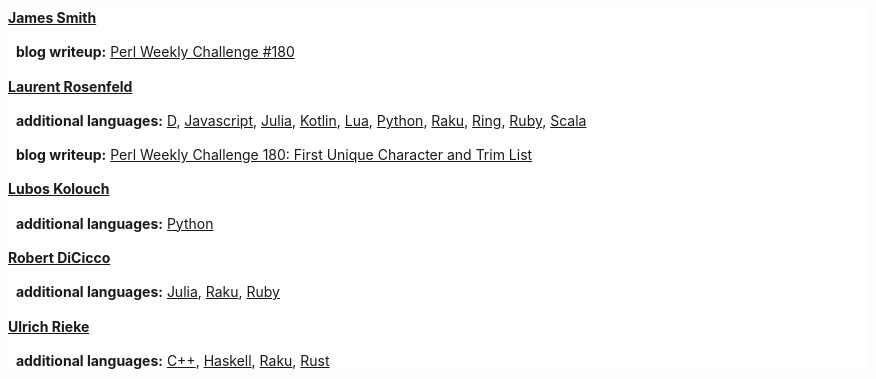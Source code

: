 
[**James Smith**](https://github.com/manwar/perlweeklychallenge-club/blob/master/challenge-180/james-smith/perl/ch-1.pl)


&nbsp;&nbsp;**blog writeup:**
[Perl Weekly Challenge #180](https://github.com/drbaggy/perlweeklychallenge-club/tree/master/challenge-180/james-smith)


[**Laurent Rosenfeld**](https://github.com/manwar/perlweeklychallenge-club/blob/master/challenge-180/laurent-rosenfeld/perl/ch-1.pl)

&nbsp;&nbsp;**additional languages:**
[D](https://github.com/manwar/perlweeklychallenge-club/blob/master/challenge-180/laurent-rosenfeld/d/ch-1.d), [Javascript](https://github.com/manwar/perlweeklychallenge-club/blob/master/challenge-180/laurent-rosenfeld/javascript/ch-1.js), [Julia](https://github.com/manwar/perlweeklychallenge-club/blob/master/challenge-180/laurent-rosenfeld/julia/ch-1.jl), [Kotlin](https://github.com/manwar/perlweeklychallenge-club/blob/master/challenge-180/laurent-rosenfeld/kotlin/ch-1.kt), [Lua](https://github.com/manwar/perlweeklychallenge-club/blob/master/challenge-180/laurent-rosenfeld/lua/ch-1.lua), [Python](https://github.com/manwar/perlweeklychallenge-club/blob/master/challenge-180/laurent-rosenfeld/python/ch-1.py), [Raku](https://github.com/manwar/perlweeklychallenge-club/blob/master/challenge-180/laurent-rosenfeld/raku/ch-1.raku), [Ring](https://github.com/manwar/perlweeklychallenge-club/blob/master/challenge-180/laurent-rosenfeld/ring/ch-1.ring), [Ruby](https://github.com/manwar/perlweeklychallenge-club/blob/master/challenge-180/laurent-rosenfeld/ruby/ch-1.rb), [Scala](https://github.com/manwar/perlweeklychallenge-club/blob/master/challenge-180/laurent-rosenfeld/scala/ch-1.scala)


&nbsp;&nbsp;**blog writeup:**
[Perl Weekly Challenge 180:  First Unique Character and Trim List](http://blogs.perl.org/users/laurent_r/2022/08/perl-weekly-challenge-180-first-unique-character-and-trim-list.html)


[**Lubos Kolouch**](https://github.com/manwar/perlweeklychallenge-club/blob/master/challenge-180/lubos-kolouch/perl/ch-1.pl)

&nbsp;&nbsp;**additional languages:**
[Python](https://github.com/manwar/perlweeklychallenge-club/blob/master/challenge-180/lubos-kolouch/python/ch-1.py)


[**Robert DiCicco**](https://github.com/manwar/perlweeklychallenge-club/blob/master/challenge-180/robert-dicicco/perl/ch-1.pl)

&nbsp;&nbsp;**additional languages:**
[Julia](https://github.com/manwar/perlweeklychallenge-club/blob/master/challenge-180/robert-dicicco/julia/ch-1.jl), [Raku](https://github.com/manwar/perlweeklychallenge-club/blob/master/challenge-180/robert-dicicco/raku/ch-1.raku), [Ruby](https://github.com/manwar/perlweeklychallenge-club/blob/master/challenge-180/robert-dicicco/ruby/ch-1.rb)


[**Ulrich Rieke**](https://github.com/manwar/perlweeklychallenge-club/blob/master/challenge-180/ulrich-rieke/perl/ch-1.pl)

&nbsp;&nbsp;**additional languages:**
[C++](https://github.com/manwar/perlweeklychallenge-club/blob/master/challenge-180/ulrich-rieke/cpp/ch-1.cpp), [Haskell](https://github.com/manwar/perlweeklychallenge-club/blob/master/challenge-180/ulrich-rieke/haskell/ch-1.hs), [Raku](https://github.com/manwar/perlweeklychallenge-club/blob/master/challenge-180/ulrich-rieke/raku/ch-1.raku), [Rust](https://github.com/manwar/perlweeklychallenge-club/blob/master/challenge-180/ulrich-rieke/rust/ch-1.rs)
